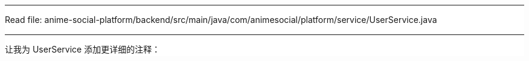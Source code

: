 

















































---

Read file: anime-social-platform/backend/src/main/java/com/animesocial/platform/service/UserService.java

---

让我为 UserService 添加更详细的注释：





























